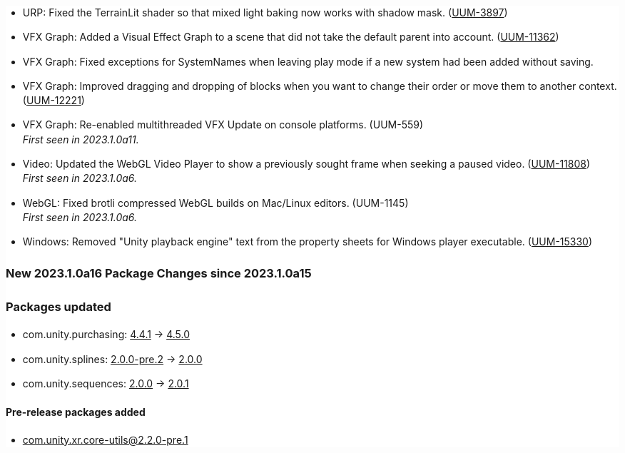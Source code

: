 *   URP: Fixed the TerrainLit shader so that mixed light baking now works with shadow mask. ([UUM-3897](https://issuetracker.unity3d.com/issues/terrain-slash-urp-mixed-light-baking-with-shadowmask-on-urp-with-terrainlit-shader-doesnt-work-as-intended-when-using-deferred-rendering))
    
*   VFX Graph: Added a Visual Effect Graph to a scene that did not take the default parent into account. ([UUM-11362](https://issuetracker.unity3d.com/issues/certain-gameobjects-ignore-the-default-parent-when-they-are-created))
    
*   VFX Graph: Fixed exceptions for SystemNames when leaving play mode if a new system had been added without saving.
    
*   VFX Graph: Improved dragging and dropping of blocks when you want to change their order or move them to another context. ([UUM-12221](https://issuetracker.unity3d.com/issues/blocks-are-harder-to-reorder-when-dragging-to-the-upper-side-of-graph))
    
*   VFX Graph: Re-enabled multithreaded VFX Update on console platforms. (UUM-559)  
    _First seen in 2023.1.0a11._
    
*   Video: Updated the WebGL Video Player to show a previously sought frame when seeking a paused video. ([UUM-11808](https://issuetracker.unity3d.com/issues/webgl-video-player-updates-to-a-previously-sought-frame-when-seeking-a-paused-video))  
    _First seen in 2023.1.0a6._
    
*   WebGL: Fixed brotli compressed WebGL builds on Mac/Linux editors. (UUM-1145)  
    _First seen in 2023.1.0a6._
    
*   Windows: Removed "Unity playback engine" text from the property sheets for Windows player executable. ([UUM-15330](https://issuetracker.unity3d.com/issues/windows-player-exe-contains-unwanted-properties-causing-text-unity-playback-engine-to-appear-in-task-bar-when-mousing-over-it))
    

### New 2023.1.0a16 Package Changes since 2023.1.0a15

### Packages updated

*   com.unity.purchasing: [4.4.1](https://docs.unity3d.com/Packages/com.unity.purchasing@4.4//changelog/CHANGELOG.html) → [4.5.0](https://docs.unity3d.com/Packages/com.unity.purchasing@4.5//changelog/CHANGELOG.html)
    
*   com.unity.splines: [2.0.0-pre.2](https://docs.unity3d.com/Packages/com.unity.splines@2.0//changelog/CHANGELOG.html) → [2.0.0](https://docs.unity3d.com/Packages/com.unity.splines@2.0//changelog/CHANGELOG.html)
    
*   com.unity.sequences: [2.0.0](https://docs.unity3d.com/Packages/com.unity.sequences@2.0//changelog/CHANGELOG.html) → [2.0.1](https://docs.unity3d.com/Packages/com.unity.sequences@2.0//changelog/CHANGELOG.html)
    

#### Pre-release packages added

*   [com.unity.xr.core-utils@2.2.0-pre.1](https://docs.unity3d.com/Packages/com.unity.xr.core-utils@2.2//changelog/CHANGELOG.html)